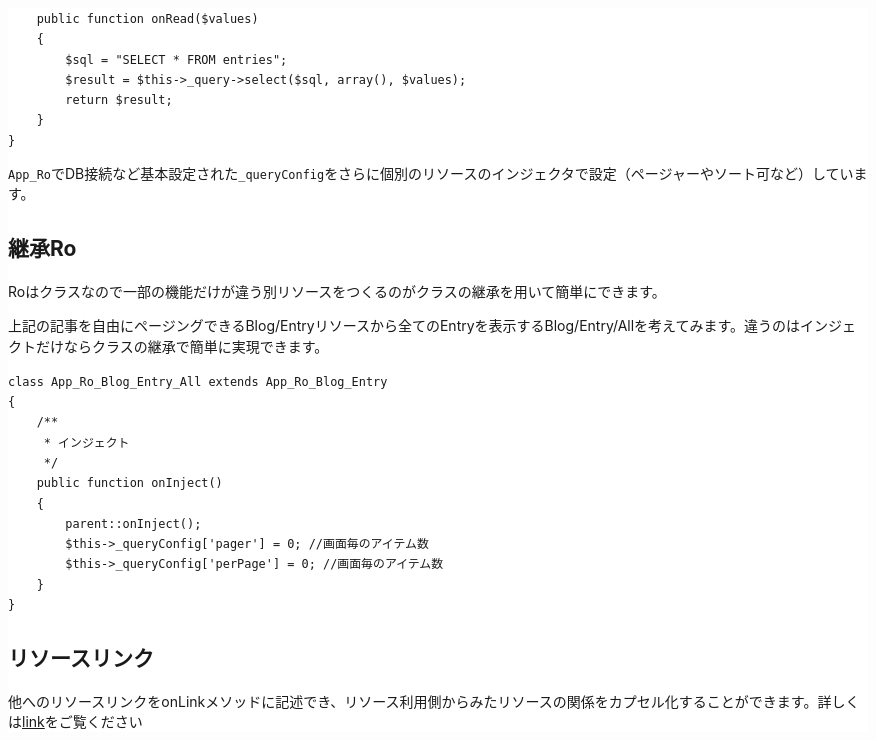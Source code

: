 ```
    public function onRead($values)
    {
        $sql = "SELECT * FROM entries";
        $result = $this->_query->select($sql, array(), $values);
        return $result;
    }
}
```

`App_Ro`でDB接続など基本設定された`_queryConfig`をさらに個別のリソースのインジェクタで設定（ページャーやソート可など）しています。

## 継承Ro ##

Roはクラスなので一部の機能だけが違う別リソースをつくるのがクラスの継承を用いて簡単にできます。

上記の記事を自由にページングできるBlog/Entryリソースから全てのEntryを表示するBlog/Entry/Allを考えてみます。違うのはインジェクトだけならクラスの継承で簡単に実現できます。

```
class App_Ro_Blog_Entry_All extends App_Ro_Blog_Entry
{
    /**
     * インジェクト
     */
    public function onInject()
    {
        parent::onInject();
        $this->_queryConfig['pager'] = 0; //画面毎のアイテム数
        $this->_queryConfig['perPage'] = 0; //画面毎のアイテム数
    }
}
```

## リソースリンク ##
他へのリソースリンクをonLinkメソッドに記述でき、リソース利用側からみたリソースの関係をカプセル化することができます。詳しくは[link](link.md)をご覧ください